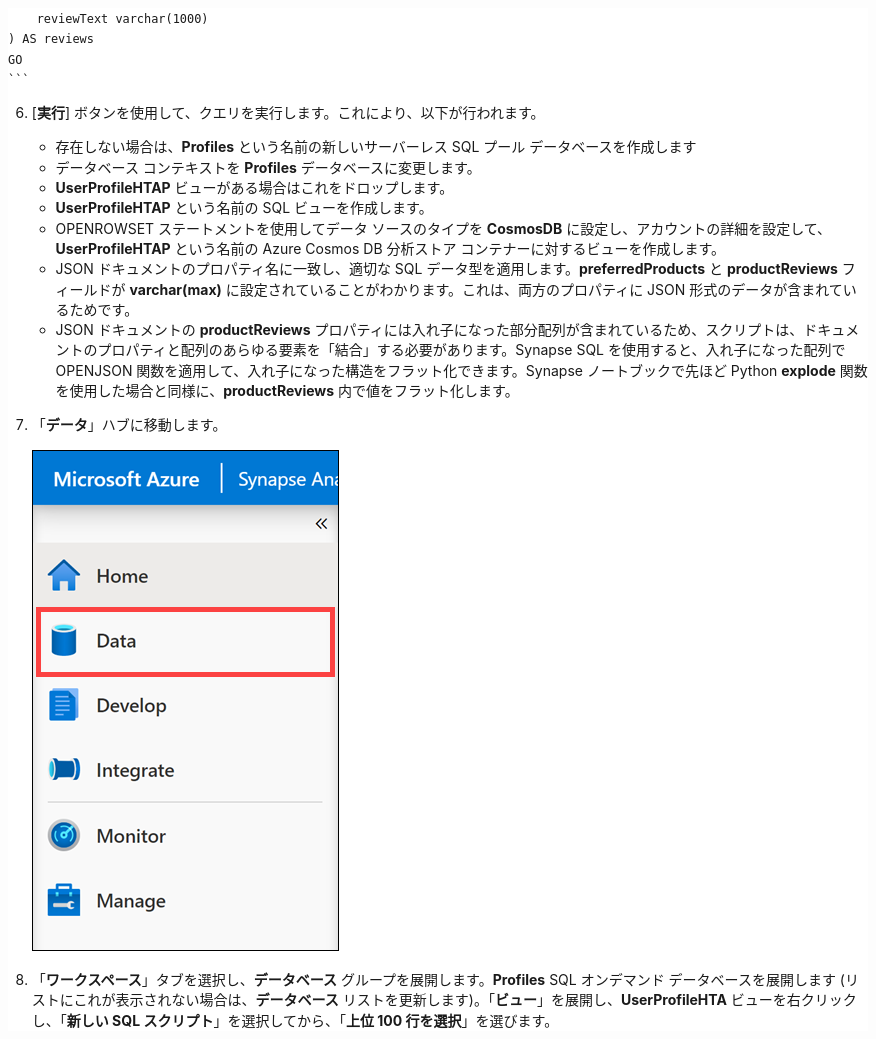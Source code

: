         reviewText varchar(1000)
    ) AS reviews
    GO
    ```

6. [**実行**] ボタンを使用して、クエリを実行します。これにより、以下が行われます。
    - 存在しない場合は、**Profiles** という名前の新しいサーバーレス SQL プール データベースを作成します
    - データベース コンテキストを **Profiles** データベースに変更します。
    - **UserProfileHTAP** ビューがある場合はこれをドロップします。
    - **UserProfileHTAP** という名前の SQL ビューを作成します。
    - OPENROWSET ステートメントを使用してデータ ソースのタイプを **CosmosDB** に設定し、アカウントの詳細を設定して、**UserProfileHTAP** という名前の Azure Cosmos DB 分析ストア コンテナーに対するビューを作成します。
    - JSON ドキュメントのプロパティ名に一致し、適切な SQL データ型を適用します。**preferredProducts** と **productReviews** フィールドが **varchar(max)** に設定されていることがわかります。これは、両方のプロパティに JSON 形式のデータが含まれているためです。
    - JSON ドキュメントの **productReviews** プロパティには入れ子になった部分配列が含まれているため、スクリプトは、ドキュメントのプロパティと配列のあらゆる要素を「結合」する必要があります。Synapse SQL を使用すると、入れ子になった配列で OPENJSON 関数を適用して、入れ子になった構造をフラット化できます。Synapse ノートブックで先ほど Python **explode** 関数を使用した場合と同様に、**productReviews** 内で値をフラット化します。

7. 「**データ**」ハブに移動します。

    ![データ ハブ。](images/data-hub.png "Data hub")

8. 「**ワークスペース**」タブを選択し、**データベース** グループを展開します。**Profiles** SQL オンデマンド データベースを展開します (リストにこれが表示されない場合は、**データベース** リストを更新します)。「**ビュー**」を展開し、**UserProfileHTA** ビューを右クリックし、「**新しい SQL スクリプト**」を選択してから、「**上位 100 行を選択**」を選びます。

